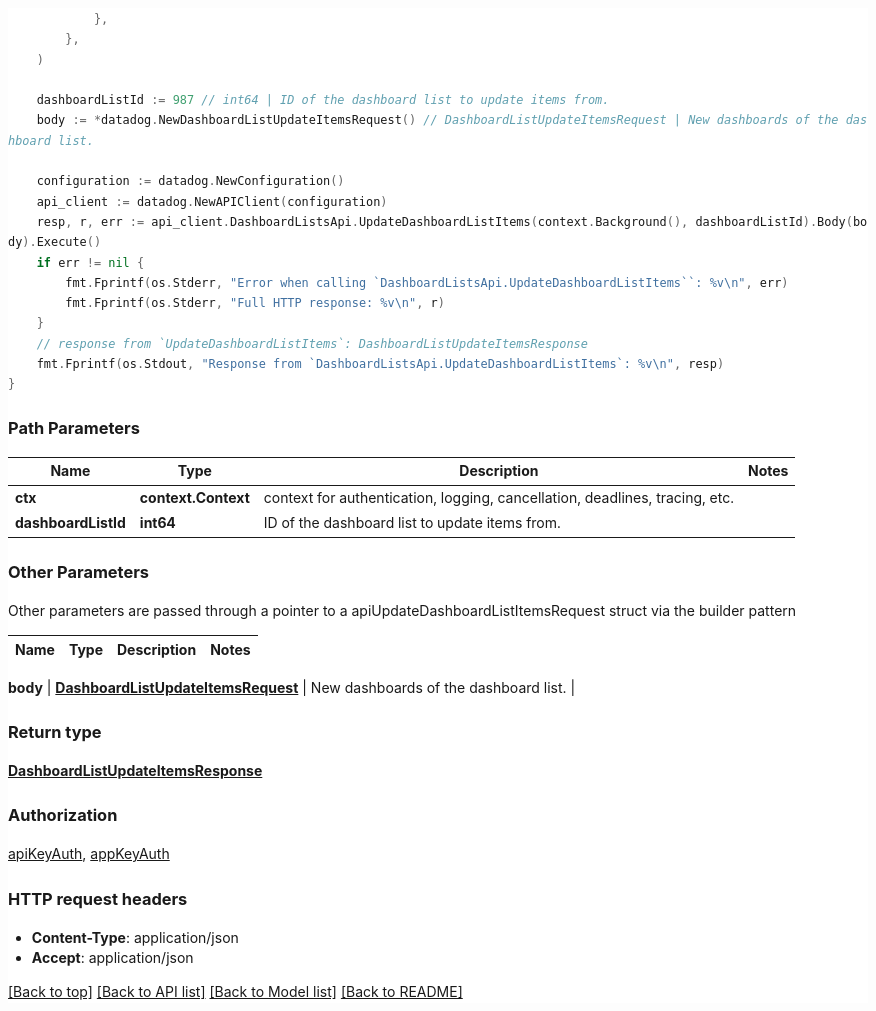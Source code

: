 ```go
            },
        },
    )

    dashboardListId := 987 // int64 | ID of the dashboard list to update items from.
    body := *datadog.NewDashboardListUpdateItemsRequest() // DashboardListUpdateItemsRequest | New dashboards of the dashboard list.

    configuration := datadog.NewConfiguration()
    api_client := datadog.NewAPIClient(configuration)
    resp, r, err := api_client.DashboardListsApi.UpdateDashboardListItems(context.Background(), dashboardListId).Body(body).Execute()
    if err != nil {
        fmt.Fprintf(os.Stderr, "Error when calling `DashboardListsApi.UpdateDashboardListItems``: %v\n", err)
        fmt.Fprintf(os.Stderr, "Full HTTP response: %v\n", r)
    }
    // response from `UpdateDashboardListItems`: DashboardListUpdateItemsResponse
    fmt.Fprintf(os.Stdout, "Response from `DashboardListsApi.UpdateDashboardListItems`: %v\n", resp)
}
```

### Path Parameters


Name | Type | Description  | Notes
------------- | ------------- | ------------- | -------------
**ctx** | **context.Context** | context for authentication, logging, cancellation, deadlines, tracing, etc.
**dashboardListId** | **int64** | ID of the dashboard list to update items from. | 

### Other Parameters

Other parameters are passed through a pointer to a apiUpdateDashboardListItemsRequest struct via the builder pattern


Name | Type | Description  | Notes
------------- | ------------- | ------------- | -------------

 **body** | [**DashboardListUpdateItemsRequest**](DashboardListUpdateItemsRequest.md) | New dashboards of the dashboard list. | 

### Return type

[**DashboardListUpdateItemsResponse**](DashboardListUpdateItemsResponse.md)

### Authorization

[apiKeyAuth](../README.md#apiKeyAuth), [appKeyAuth](../README.md#appKeyAuth)

### HTTP request headers

- **Content-Type**: application/json
- **Accept**: application/json

[[Back to top]](#) [[Back to API list]](../README.md#documentation-for-api-endpoints)
[[Back to Model list]](../README.md#documentation-for-models)
[[Back to README]](../README.md)

